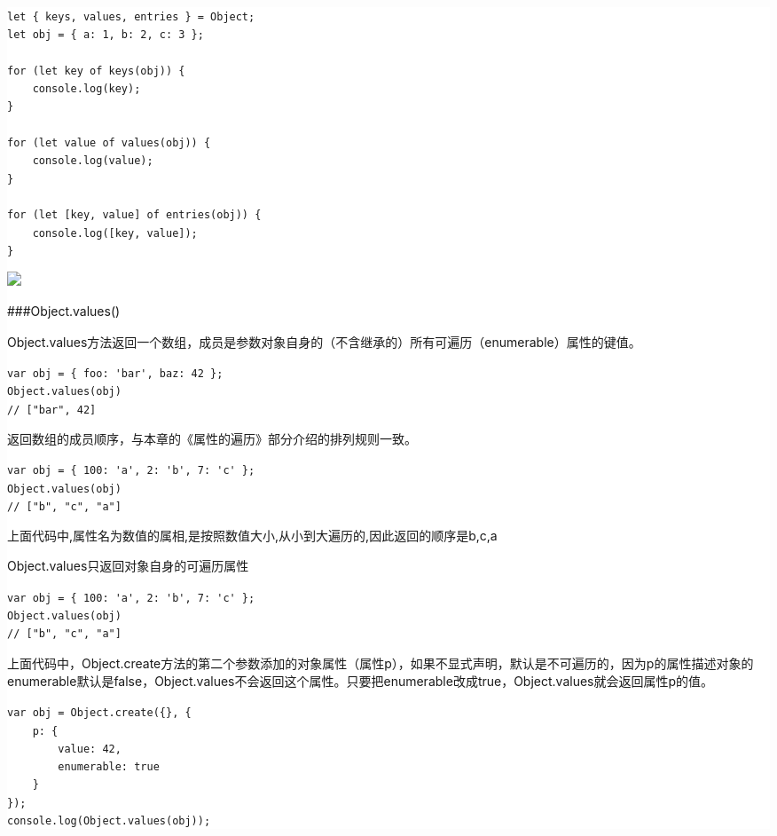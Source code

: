 ```
let { keys, values, entries } = Object;
let obj = { a: 1, b: 2, c: 3 };

for (let key of keys(obj)) {
	console.log(key);
}

for (let value of values(obj)) {
	console.log(value);
}

for (let [key, value] of entries(obj)) {
	console.log([key, value]);
}
```
![](https://ws4.sinaimg.cn/large/006tKfTcgy1fia1uzgu9ej30t00duaae.jpg)

###Object.values()

Object.values方法返回一个数组，成员是参数对象自身的（不含继承的）所有可遍历（enumerable）属性的键值。

```
var obj = { foo: 'bar', baz: 42 };
Object.values(obj)
// ["bar", 42]
```

返回数组的成员顺序，与本章的《属性的遍历》部分介绍的排列规则一致。

```
var obj = { 100: 'a', 2: 'b', 7: 'c' };
Object.values(obj)
// ["b", "c", "a"]
```

上面代码中,属性名为数值的属相,是按照数值大小,从小到大遍历的,因此返回的顺序是b,c,a

Object.values只返回对象自身的可遍历属性

```
var obj = { 100: 'a', 2: 'b', 7: 'c' };
Object.values(obj)
// ["b", "c", "a"]
```

上面代码中，Object.create方法的第二个参数添加的对象属性（属性p），如果不显式声明，默认是不可遍历的，因为p的属性描述对象的enumerable默认是false，Object.values不会返回这个属性。只要把enumerable改成true，Object.values就会返回属性p的值。

```
var obj = Object.create({}, {
	p: {
		value: 42,
		enumerable: true
	}
});
console.log(Object.values(obj));
```


  [propKey]: true,
  ['a' + 'bc']: 123
  [lastWord]: 'world'
  [keyA]: 'valueA',
  [keyB]: 'valueB'